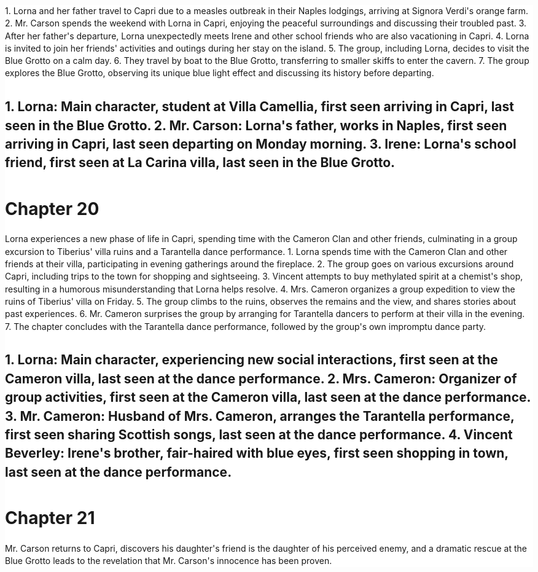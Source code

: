 <events>
1. Lorna and her father travel to Capri due to a measles outbreak in their Naples lodgings, arriving at Signora Verdi's orange farm.
2. Mr. Carson spends the weekend with Lorna in Capri, enjoying the peaceful surroundings and discussing their troubled past.
3. After her father's departure, Lorna unexpectedly meets Irene and other school friends who are also vacationing in Capri.
4. Lorna is invited to join her friends' activities and outings during her stay on the island.
5. The group, including Lorna, decides to visit the Blue Grotto on a calm day.
6. They travel by boat to the Blue Grotto, transferring to smaller skiffs to enter the cavern.
7. The group explores the Blue Grotto, observing its unique blue light effect and discussing its history before departing.
</events>

<characters>1. Lorna: Main character, student at Villa Camellia, first seen arriving in Capri, last seen in the Blue Grotto.
2. Mr. Carson: Lorna's father, works in Naples, first seen arriving in Capri, last seen departing on Monday morning.
3. Irene: Lorna's school friend, first seen at La Carina villa, last seen in the Blue Grotto.</characters>
----------------
# Chapter 20
<synopsis>
Lorna experiences a new phase of life in Capri, spending time with the Cameron Clan and other friends, culminating in a group excursion to Tiberius' villa ruins and a Tarantella dance performance.
</synopsis>

<events>
1. Lorna spends time with the Cameron Clan and other friends at their villa, participating in evening gatherings around the fireplace.
2. The group goes on various excursions around Capri, including trips to the town for shopping and sightseeing.
3. Vincent attempts to buy methylated spirit at a chemist's shop, resulting in a humorous misunderstanding that Lorna helps resolve.
4. Mrs. Cameron organizes a group expedition to view the ruins of Tiberius' villa on Friday.
5. The group climbs to the ruins, observes the remains and the view, and shares stories about past experiences.
6. Mr. Cameron surprises the group by arranging for Tarantella dancers to perform at their villa in the evening.
7. The chapter concludes with the Tarantella dance performance, followed by the group's own impromptu dance party.
</events>

<characters>1. Lorna: Main character, experiencing new social interactions, first seen at the Cameron villa, last seen at the dance performance.
2. Mrs. Cameron: Organizer of group activities, first seen at the Cameron villa, last seen at the dance performance.
3. Mr. Cameron: Husband of Mrs. Cameron, arranges the Tarantella performance, first seen sharing Scottish songs, last seen at the dance performance.
4. Vincent Beverley: Irene's brother, fair-haired with blue eyes, first seen shopping in town, last seen at the dance performance.</characters>
----------------
# Chapter 21
<synopsis>
Mr. Carson returns to Capri, discovers his daughter's friend is the daughter of his perceived enemy, and a dramatic rescue at the Blue Grotto leads to the revelation that Mr. Carson's innocence has been proven.
</synopsis>

